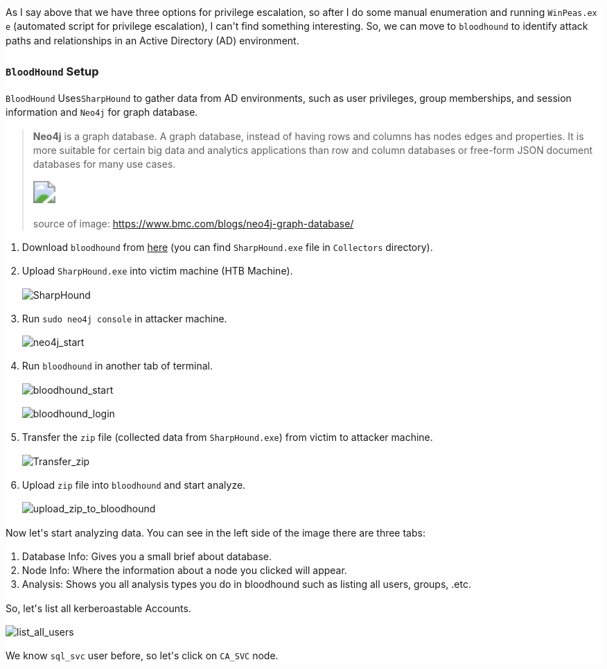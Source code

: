 As I say above that we have three options for privilege escalation, so after I do some manual enumeration and running `WinPeas.exe` (automated script for privilege escalation), I can't find something interesting. So, we can move to `bloodhound` to identify attack paths and relationships in an Active Directory (AD) environment.

### `BloodHound` Setup

`BloodHound` Uses`SharpHound` to gather data from AD environments, such as user privileges, group memberships, and session information and `Neo4j` for graph database.

> **Neo4j** is a graph database. A graph database, instead of having rows and columns has nodes edges and properties. It is more suitable for certain big data and analytics applications than row and column databases or free-form JSON document databases for many use cases.
>
> <img src='https://s7280.pcdn.co/wp-content/uploads/2019/03/Neo4j-01.png' style="zoom:200%;"   >
>
> source of image: https://www.bmc.com/blogs/neo4j-graph-database/

1. Download `bloodhound` from [here](https://github.com/SpecterOps/BloodHound-Legacy) (you can find `SharpHound.exe` file in `Collectors` directory).

2. Upload `SharpHound.exe` into victim machine (HTB Machine).

   ![SharpHound](D:\GitHub_Repos\emp3r0r10.github.io\assets\images\hackthebox\EscapeTwo-Writeup\SharpHound.png)

3. Run `sudo neo4j console` in attacker machine.

   ![neo4j_start](D:\GitHub_Repos\emp3r0r10.github.io\assets\images\hackthebox\EscapeTwo-Writeup\neo4j_start.png)

4. Run `bloodhound` in another tab of terminal.

   ![bloodhound_start](D:\GitHub_Repos\emp3r0r10.github.io\assets\images\hackthebox\EscapeTwo-Writeup\bloodhound_start.png)

   ![bloodhound_login](D:\GitHub_Repos\emp3r0r10.github.io\assets\images\hackthebox\EscapeTwo-Writeup\bloodhound_login.png)

5. Transfer the `zip` file (collected data from `SharpHound.exe`) from victim to attacker machine.

   ![Transfer_zip](D:\GitHub_Repos\emp3r0r10.github.io\assets\images\hackthebox\EscapeTwo-Writeup\Transfer_zip.png)

6. Upload `zip` file into `bloodhound` and start analyze.

   ![upload_zip_to_bloodhound](D:\GitHub_Repos\emp3r0r10.github.io\assets\images\hackthebox\EscapeTwo-Writeup\upload_zip_to_bloodhound.png)

Now let's start analyzing data. You can see in the left side of the image there are three tabs:

1. Database Info: Gives you a small brief about database.
2. Node Info: Where the information about a node you clicked will appear.
3. Analysis: Shows you all analysis types you do in bloodhound such as listing all users, groups, .etc.

So, let's list all kerberoastable Accounts.

![list_all_users](D:\GitHub_Repos\emp3r0r10.github.io\assets\images\hackthebox\EscapeTwo-Writeup\list_all_users.png)

We know `sql_svc` user before, so let's click on `CA_SVC` node.
